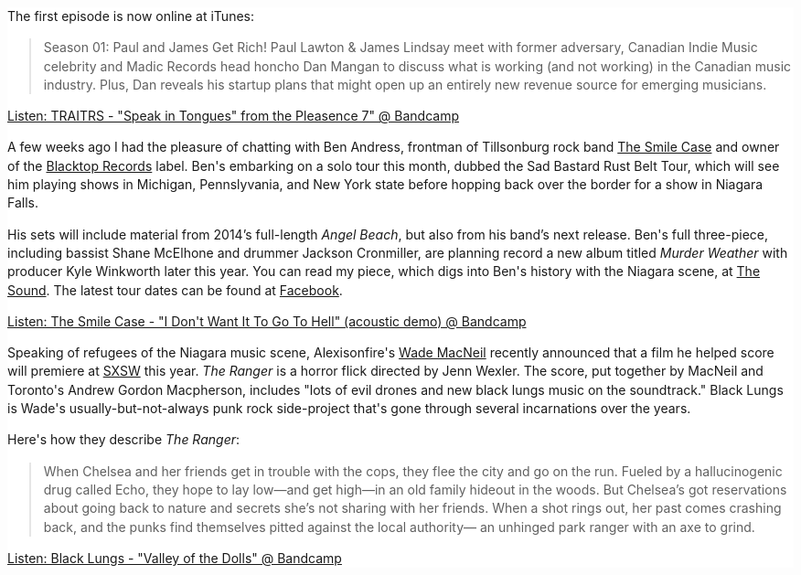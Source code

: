 The first episode is now online at iTunes:

> Season 01: Paul and James Get Rich! Paul Lawton & James Lindsay meet with former adversary, Canadian Indie Music celebrity and Madic Records head honcho Dan Mangan to discuss what is working (and not working) in the Canadian music industry. Plus, Dan reveals his startup plans that might open up an entirely new revenue source for emerging musicians.

<iframe style="border: 0; width: 100%; height: 120px;" src="https://bandcamp.com/EmbeddedPlayer/album=2133339421/size=large/bgcol=ffffff/linkcol=0687f5/tracklist=false/artwork=small/transparent=true/" seamless><a href="http://traitrs.bandcamp.com/album/speak-in-tongues">Speak In Tongues by TRAITRS</a></iframe>

[Listen: TRAITRS - "Speak in Tongues" from the Pleasence 7" @ Bandcamp](https://traitrs.bandcamp.com/album/speak-in-tongues "#")

A few weeks ago I had the pleasure of chatting with Ben Andress, frontman of Tillsonburg rock band [The Smile Case](http://www.thesmilecase.com/) and owner of the [Blacktop Records](http://www.blacktoprecords.ca/) label. Ben's embarking on a solo tour this month, dubbed the Sad Bastard Rust Belt Tour, which will see him playing shows in Michigan, Pennslyvania, and New York state before hopping back over the border for a show in Niagara Falls.

His sets will include material from 2014’s full-length *Angel Beach*, but also from his band’s next release. Ben's full three-piece, including bassist Shane McElhone and drummer Jackson Cronmiller, are planning record a new album titled *Murder Weather* with producer Kyle Winkworth later this year. You can read my piece, which digs into Ben's history with the Niagara scene, at [The Sound](https://thesound.rocks/ben-andress-smile-case-take-lessons-welland-home/). The latest tour dates can be found at [Facebook](https://www.facebook.com/pg/thesmilecase/events/).

<iframe style="border: 0; width: 100%; height: 120px;" src="https://bandcamp.com/EmbeddedPlayer/album=575766431/size=large/bgcol=ffffff/linkcol=0687f5/tracklist=false/artwork=small/track=4130441195/transparent=true/" seamless><a href="http://smilecase.bandcamp.com/album/murder-weather-acoustic-demos">Murder Weather (acoustic demos) by The Smile Case</a></iframe>

[Listen: The Smile Case - "I Don't Want It To Go To Hell" (acoustic demo) @ Bandcamp](https://smilecase.bandcamp.com/track/i-dont-want-it-to-go-to-hell-demo "#")

Speaking of refugees of the Niagara music scene, Alexisonfire's [Wade MacNeil](http://www.wademacneil.com/) recently announced that a film he helped score will premiere at [SXSW](https://schedule.sxsw.com/2018/films/120732) this year. *The Ranger* is a horror flick directed by Jenn Wexler. The score, put together by MacNeil and Toronto's Andrew Gordon Macpherson, includes "lots of evil drones and new black lungs music on the soundtrack." Black Lungs is Wade's usually-but-not-always punk rock side-project that's gone through several incarnations over the years.

Here's how they describe *The Ranger*:

> When Chelsea and her friends get in trouble with the cops, they flee the city and go on the run. Fueled by a hallucinogenic drug called Echo, they hope to lay low—and get high—in an old family hideout in the woods. But Chelsea’s got reservations about going back to nature and secrets she’s not sharing with her friends. When a shot rings out, her past comes crashing back, and the punks find themselves pitted against the local authority— an unhinged park ranger with an axe to grind.

<iframe style="border: 0; width: 100%; height: 120px;" src="https://bandcamp.com/EmbeddedPlayer/album=4032869610/size=large/bgcol=ffffff/linkcol=0687f5/tracklist=false/artwork=small/transparent=true/" seamless><a href="http://derangedrecords.bandcamp.com/album/black-lungs">BLACK LUNGS by BLACK LUNGS</a></iframe>

[Listen: Black Lungs - "Valley of the Dolls" @ Bandcamp](https://derangedrecords.bandcamp.com/album/black-lungs "#")
